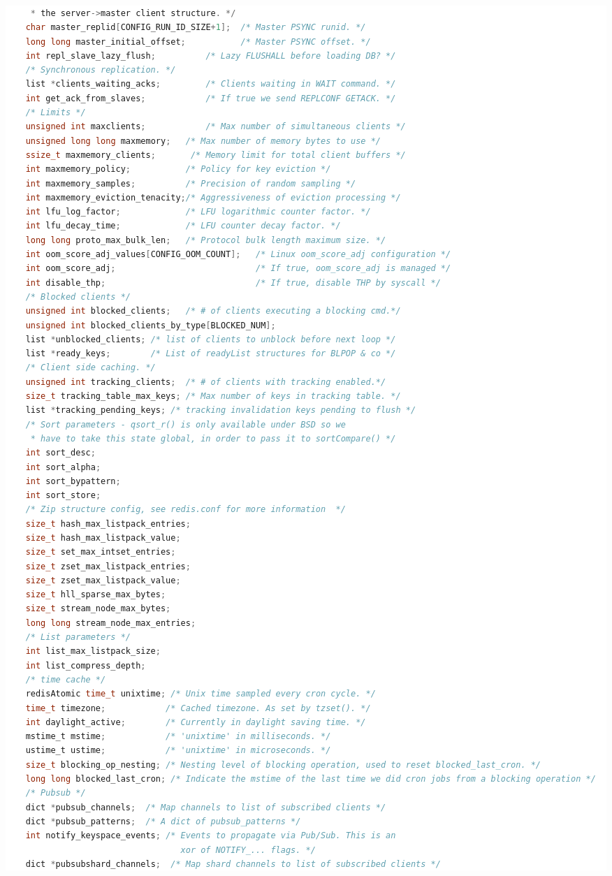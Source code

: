 ```c
     * the server->master client structure. */
    char master_replid[CONFIG_RUN_ID_SIZE+1];  /* Master PSYNC runid. */
    long long master_initial_offset;           /* Master PSYNC offset. */
    int repl_slave_lazy_flush;          /* Lazy FLUSHALL before loading DB? */
    /* Synchronous replication. */
    list *clients_waiting_acks;         /* Clients waiting in WAIT command. */
    int get_ack_from_slaves;            /* If true we send REPLCONF GETACK. */
    /* Limits */
    unsigned int maxclients;            /* Max number of simultaneous clients */
    unsigned long long maxmemory;   /* Max number of memory bytes to use */
    ssize_t maxmemory_clients;       /* Memory limit for total client buffers */
    int maxmemory_policy;           /* Policy for key eviction */
    int maxmemory_samples;          /* Precision of random sampling */
    int maxmemory_eviction_tenacity;/* Aggressiveness of eviction processing */
    int lfu_log_factor;             /* LFU logarithmic counter factor. */
    int lfu_decay_time;             /* LFU counter decay factor. */
    long long proto_max_bulk_len;   /* Protocol bulk length maximum size. */
    int oom_score_adj_values[CONFIG_OOM_COUNT];   /* Linux oom_score_adj configuration */
    int oom_score_adj;                            /* If true, oom_score_adj is managed */
    int disable_thp;                              /* If true, disable THP by syscall */
    /* Blocked clients */
    unsigned int blocked_clients;   /* # of clients executing a blocking cmd.*/
    unsigned int blocked_clients_by_type[BLOCKED_NUM];
    list *unblocked_clients; /* list of clients to unblock before next loop */
    list *ready_keys;        /* List of readyList structures for BLPOP & co */
    /* Client side caching. */
    unsigned int tracking_clients;  /* # of clients with tracking enabled.*/
    size_t tracking_table_max_keys; /* Max number of keys in tracking table. */
    list *tracking_pending_keys; /* tracking invalidation keys pending to flush */
    /* Sort parameters - qsort_r() is only available under BSD so we
     * have to take this state global, in order to pass it to sortCompare() */
    int sort_desc;
    int sort_alpha;
    int sort_bypattern;
    int sort_store;
    /* Zip structure config, see redis.conf for more information  */
    size_t hash_max_listpack_entries;
    size_t hash_max_listpack_value;
    size_t set_max_intset_entries;
    size_t zset_max_listpack_entries;
    size_t zset_max_listpack_value;
    size_t hll_sparse_max_bytes;
    size_t stream_node_max_bytes;
    long long stream_node_max_entries;
    /* List parameters */
    int list_max_listpack_size;
    int list_compress_depth;
    /* time cache */
    redisAtomic time_t unixtime; /* Unix time sampled every cron cycle. */
    time_t timezone;            /* Cached timezone. As set by tzset(). */
    int daylight_active;        /* Currently in daylight saving time. */
    mstime_t mstime;            /* 'unixtime' in milliseconds. */
    ustime_t ustime;            /* 'unixtime' in microseconds. */
    size_t blocking_op_nesting; /* Nesting level of blocking operation, used to reset blocked_last_cron. */
    long long blocked_last_cron; /* Indicate the mstime of the last time we did cron jobs from a blocking operation */
    /* Pubsub */
    dict *pubsub_channels;  /* Map channels to list of subscribed clients */
    dict *pubsub_patterns;  /* A dict of pubsub_patterns */
    int notify_keyspace_events; /* Events to propagate via Pub/Sub. This is an
                                   xor of NOTIFY_... flags. */
    dict *pubsubshard_channels;  /* Map shard channels to list of subscribed clients */
```